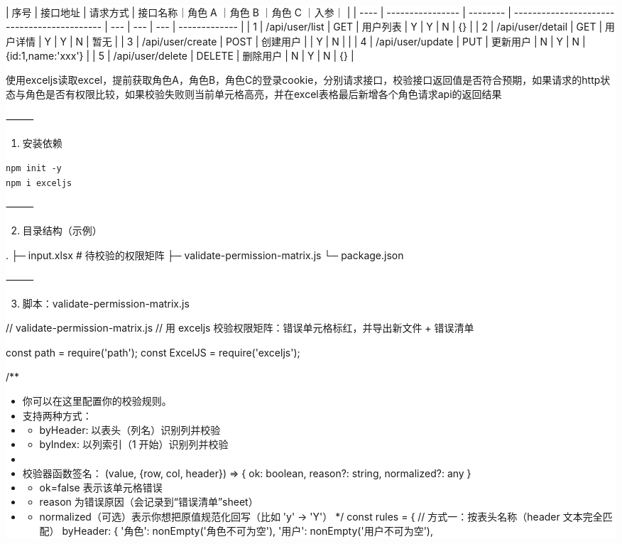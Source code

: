 | 序号 | 接口地址         | 请求方式 | 接口名称｜角色 A ｜角色 B ｜角色 C ｜入参｜ |
| ---- | ---------------- | -------- | ------------------------------------------- | --- | --- | --- | ------------- |
| 1    | /api/user/list   | GET      | 用户列表                                    | Y   | Y   | N   | {}    |
| 2    | /api/user/detail | GET      | 用户详情                                    | Y   | Y   | N   | 暂无            |
| 3    | /api/user/create | POST     | 创建用户                                    |    | Y   | N   |      |
| 4    | /api/user/update | PUT      | 更新用户                                    | N   | Y   | N   | {id:1,name:'xxx'} |
| 5    | /api/user/delete | DELETE   | 删除用户                                    | N   | Y   | N   | {}            |

使用exceljs读取excel，提前获取角色A，角色B，角色C的登录cookie，分别请求接口，校验接口返回值是否符合预期，如果请求的http状态与角色是否有权限比较，如果校验失败则当前单元格高亮，并在excel表格最后新增各个角色请求api的返回结果


⸻

1. 安装依赖

```
npm init -y
npm i exceljs
```

⸻

2. 目录结构（示例）

.
├─ input.xlsx # 待校验的权限矩阵
├─ validate-permission-matrix.js
└─ package.json

⸻

3. 脚本：validate-permission-matrix.js

// validate-permission-matrix.js
// 用 exceljs 校验权限矩阵：错误单元格标红，并导出新文件 + 错误清单

const path = require('path');
const ExcelJS = require('exceljs');

/\*\*

- 你可以在这里配置你的校验规则。
- 支持两种方式：
- - byHeader: 以表头（列名）识别列并校验
- - byIndex: 以列索引（1 开始）识别列并校验
-
- 校验器函数签名： (value, {row, col, header}) => { ok: boolean, reason?: string, normalized?: any }
- - ok=false 表示该单元格错误
- - reason 为错误原因（会记录到“错误清单”sheet）
- - normalized（可选）表示你想把原值规范化回写（比如 'y' -> 'Y'）
    \*/
    const rules = {
    // 方式一：按表头名称（header 文本完全匹配）
    byHeader: {
    '角色': nonEmpty('角色不可为空'),
    '用户': nonEmpty('用户不可为空'),
